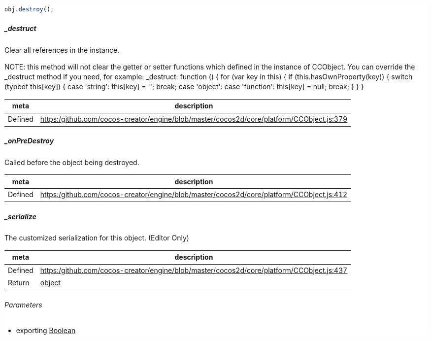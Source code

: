 ```js
obj.destroy();
```

##### _destruct

Clear all references in the instance.

NOTE: this method will not clear the getter or setter functions which defined in the instance of CCObject.
      You can override the _destruct method if you need, for example:
      _destruct: function () {
          for (var key in this) {
              if (this.hasOwnProperty(key)) {
                  switch (typeof this[key]) {
                      case 'string':
                          this[key] = '';
                          break;
                      case 'object':
                      case 'function':
                          this[key] = null;
                          break;
              }
          }
      }

| meta | description |
|------|-------------|
| Defined | [https:/github.com/cocos-creator/engine/blob/master/cocos2d/core/platform/CCObject.js:379](https:/github.com/cocos-creator/engine/blob/master/cocos2d/core/platform/CCObject.js#L379) |



##### _onPreDestroy

Called before the object being destroyed.

| meta | description |
|------|-------------|
| Defined | [https:/github.com/cocos-creator/engine/blob/master/cocos2d/core/platform/CCObject.js:412](https:/github.com/cocos-creator/engine/blob/master/cocos2d/core/platform/CCObject.js#L412) |



##### _serialize

The customized serialization for this object. (Editor Only)

| meta | description |
|------|-------------|
| Defined | [https:/github.com/cocos-creator/engine/blob/master/cocos2d/core/platform/CCObject.js:437](https:/github.com/cocos-creator/engine/blob/master/cocos2d/core/platform/CCObject.js#L437) |
| Return 		 | <a href="https://developer.mozilla.org/en/JavaScript/Reference/Global_Objects/Object" class="crosslink external" target="_blank">object</a> 

###### Parameters
- exporting <a href="https://developer.mozilla.org/en/JavaScript/Reference/Global_Objects/Boolean" class="crosslink external" target="_blank">Boolean</a> 
